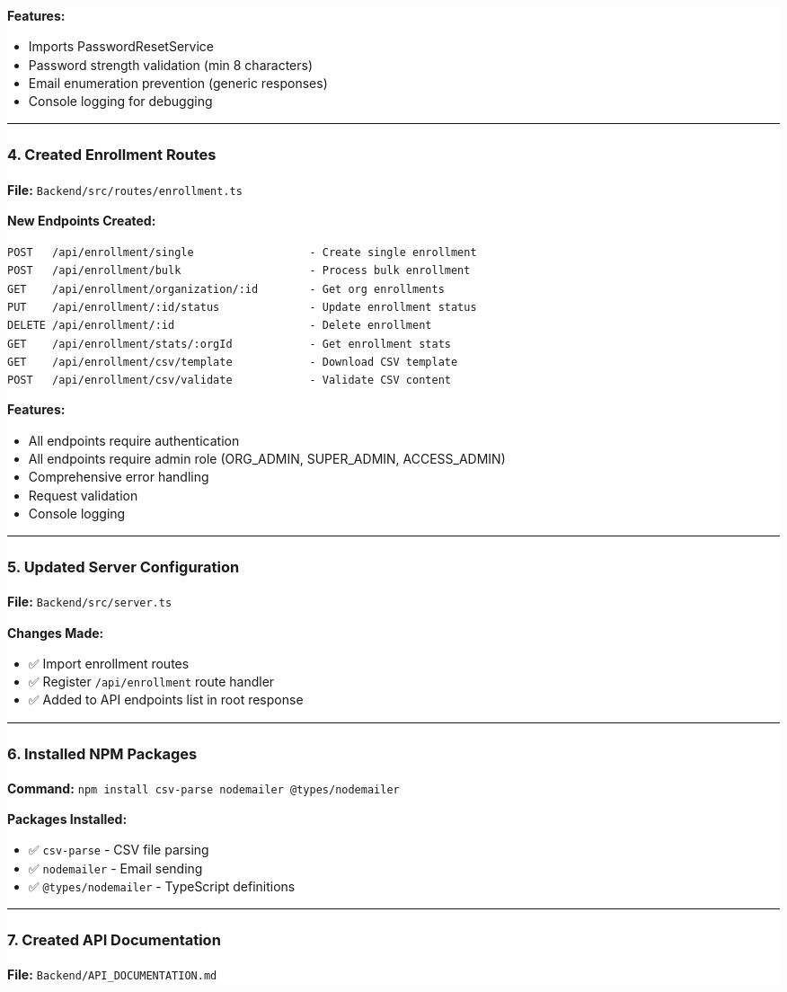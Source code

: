 **Features:**
- Imports PasswordResetService
- Password strength validation (min 8 characters)
- Email enumeration prevention (generic responses)
- Console logging for debugging

---

### 4. Created Enrollment Routes
**File:** `Backend/src/routes/enrollment.ts`

**New Endpoints Created:**
```
POST   /api/enrollment/single                  - Create single enrollment
POST   /api/enrollment/bulk                    - Process bulk enrollment
GET    /api/enrollment/organization/:id        - Get org enrollments
PUT    /api/enrollment/:id/status              - Update enrollment status
DELETE /api/enrollment/:id                     - Delete enrollment
GET    /api/enrollment/stats/:orgId            - Get enrollment stats
GET    /api/enrollment/csv/template            - Download CSV template
POST   /api/enrollment/csv/validate            - Validate CSV content
```

**Features:**
- All endpoints require authentication
- All endpoints require admin role (ORG_ADMIN, SUPER_ADMIN, ACCESS_ADMIN)
- Comprehensive error handling
- Request validation
- Console logging

---

### 5. Updated Server Configuration
**File:** `Backend/src/server.ts`

**Changes Made:**
- ✅ Import enrollment routes
- ✅ Register `/api/enrollment` route handler
- ✅ Added to API endpoints list in root response

---

### 6. Installed NPM Packages
**Command:** `npm install csv-parse nodemailer @types/nodemailer`

**Packages Installed:**
- ✅ `csv-parse` - CSV file parsing
- ✅ `nodemailer` - Email sending
- ✅ `@types/nodemailer` - TypeScript definitions

---

### 7. Created API Documentation
**File:** `Backend/API_DOCUMENTATION.md`
